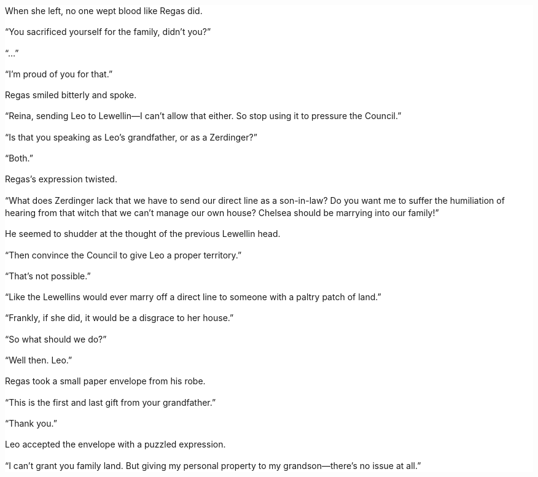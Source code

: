 When she left, no one wept blood like Regas did.

“You sacrificed yourself for the family, didn’t you?”

“…”

“I’m proud of you for that.”

Regas smiled bitterly and spoke.

“Reina, sending Leo to Lewellin—I can’t allow that either. So stop using it to pressure the Council.”

“Is that you speaking as Leo’s grandfather, or as a Zerdinger?”

“Both.”

Regas’s expression twisted.

“What does Zerdinger lack that we have to send our direct line as a son-in-law? Do you want me to suffer the humiliation of hearing from that witch that we can’t manage our own house? Chelsea should be marrying into our family!”

He seemed to shudder at the thought of the previous Lewellin head.

“Then convince the Council to give Leo a proper territory.”

“That’s not possible.”

“Like the Lewellins would ever marry off a direct line to someone with a paltry patch of land.”

“Frankly, if she did, it would be a disgrace to her house.”

“So what should we do?”

“Well then. Leo.”

Regas took a small paper envelope from his robe.

“This is the first and last gift from your grandfather.”

“Thank you.”

Leo accepted the envelope with a puzzled expression.

“I can’t grant you family land. But giving my personal property to my grandson—there’s no issue at all.”
